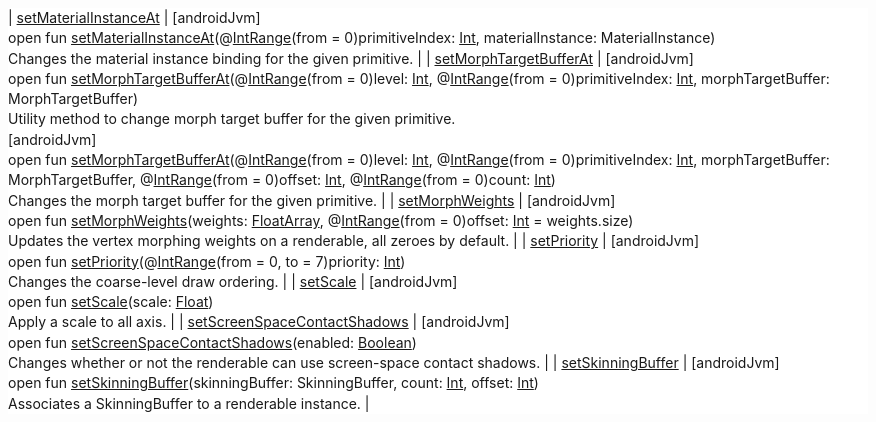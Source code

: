 | [setMaterialInstanceAt](../../io.github.sceneview.components/-renderable-component/set-material-instance-at.md) | [androidJvm]<br>open fun [setMaterialInstanceAt](../../io.github.sceneview.components/-renderable-component/set-material-instance-at.md)(@[IntRange](https://developer.android.com/reference/kotlin/androidx/annotation/IntRange.html)(from = 0)primitiveIndex: [Int](https://kotlinlang.org/api/latest/jvm/stdlib/kotlin/-int/index.html), materialInstance: MaterialInstance)<br>Changes the material instance binding for the given primitive. |
| [setMorphTargetBufferAt](../../io.github.sceneview.components/-renderable-component/set-morph-target-buffer-at.md) | [androidJvm]<br>open fun [setMorphTargetBufferAt](../../io.github.sceneview.components/-renderable-component/set-morph-target-buffer-at.md)(@[IntRange](https://developer.android.com/reference/kotlin/androidx/annotation/IntRange.html)(from = 0)level: [Int](https://kotlinlang.org/api/latest/jvm/stdlib/kotlin/-int/index.html), @[IntRange](https://developer.android.com/reference/kotlin/androidx/annotation/IntRange.html)(from = 0)primitiveIndex: [Int](https://kotlinlang.org/api/latest/jvm/stdlib/kotlin/-int/index.html), morphTargetBuffer: MorphTargetBuffer)<br>Utility method to change morph target buffer for the given primitive.<br>[androidJvm]<br>open fun [setMorphTargetBufferAt](../../io.github.sceneview.components/-renderable-component/set-morph-target-buffer-at.md)(@[IntRange](https://developer.android.com/reference/kotlin/androidx/annotation/IntRange.html)(from = 0)level: [Int](https://kotlinlang.org/api/latest/jvm/stdlib/kotlin/-int/index.html), @[IntRange](https://developer.android.com/reference/kotlin/androidx/annotation/IntRange.html)(from = 0)primitiveIndex: [Int](https://kotlinlang.org/api/latest/jvm/stdlib/kotlin/-int/index.html), morphTargetBuffer: MorphTargetBuffer, @[IntRange](https://developer.android.com/reference/kotlin/androidx/annotation/IntRange.html)(from = 0)offset: [Int](https://kotlinlang.org/api/latest/jvm/stdlib/kotlin/-int/index.html), @[IntRange](https://developer.android.com/reference/kotlin/androidx/annotation/IntRange.html)(from = 0)count: [Int](https://kotlinlang.org/api/latest/jvm/stdlib/kotlin/-int/index.html))<br>Changes the morph target buffer for the given primitive. |
| [setMorphWeights](../../io.github.sceneview.components/-renderable-component/set-morph-weights.md) | [androidJvm]<br>open fun [setMorphWeights](../../io.github.sceneview.components/-renderable-component/set-morph-weights.md)(weights: [FloatArray](https://kotlinlang.org/api/latest/jvm/stdlib/kotlin/-float-array/index.html), @[IntRange](https://developer.android.com/reference/kotlin/androidx/annotation/IntRange.html)(from = 0)offset: [Int](https://kotlinlang.org/api/latest/jvm/stdlib/kotlin/-int/index.html) = weights.size)<br>Updates the vertex morphing weights on a renderable, all zeroes by default. |
| [setPriority](../../io.github.sceneview.components/-renderable-component/set-priority.md) | [androidJvm]<br>open fun [setPriority](../../io.github.sceneview.components/-renderable-component/set-priority.md)(@[IntRange](https://developer.android.com/reference/kotlin/androidx/annotation/IntRange.html)(from = 0, to = 7)priority: [Int](https://kotlinlang.org/api/latest/jvm/stdlib/kotlin/-int/index.html))<br>Changes the coarse-level draw ordering. |
| [setScale](../../io.github.sceneview.components/-transform-component/set-scale.md) | [androidJvm]<br>open fun [setScale](../../io.github.sceneview.components/-transform-component/set-scale.md)(scale: [Float](https://kotlinlang.org/api/latest/jvm/stdlib/kotlin/-float/index.html))<br>Apply a scale to all axis. |
| [setScreenSpaceContactShadows](../../io.github.sceneview.components/-renderable-component/set-screen-space-contact-shadows.md) | [androidJvm]<br>open fun [setScreenSpaceContactShadows](../../io.github.sceneview.components/-renderable-component/set-screen-space-contact-shadows.md)(enabled: [Boolean](https://kotlinlang.org/api/latest/jvm/stdlib/kotlin/-boolean/index.html))<br>Changes whether or not the renderable can use screen-space contact shadows. |
| [setSkinningBuffer](../../io.github.sceneview.components/-renderable-component/set-skinning-buffer.md) | [androidJvm]<br>open fun [setSkinningBuffer](../../io.github.sceneview.components/-renderable-component/set-skinning-buffer.md)(skinningBuffer: SkinningBuffer, count: [Int](https://kotlinlang.org/api/latest/jvm/stdlib/kotlin/-int/index.html), offset: [Int](https://kotlinlang.org/api/latest/jvm/stdlib/kotlin/-int/index.html))<br>Associates a SkinningBuffer to a renderable instance. |